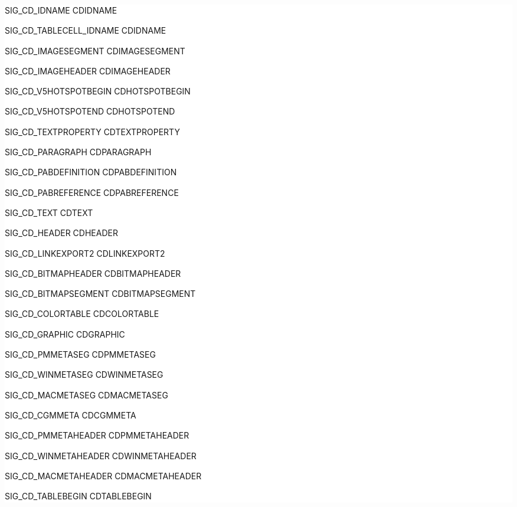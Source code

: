 SIG\_CD\_IDNAME                                    CDIDNAME


SIG\_CD\_TABLECELL\_IDNAME                          CDIDNAME


SIG\_CD\_IMAGESEGMENT                              CDIMAGESEGMENT


SIG\_CD\_IMAGEHEADER                               CDIMAGEHEADER


SIG\_CD\_V5HOTSPOTBEGIN                            CDHOTSPOTBEGIN


SIG\_CD\_V5HOTSPOTEND                              CDHOTSPOTEND


SIG\_CD\_TEXTPROPERTY                              CDTEXTPROPERTY


SIG\_CD\_PARAGRAPH                                 CDPARAGRAPH


SIG\_CD\_PABDEFINITION                             CDPABDEFINITION


SIG\_CD\_PABREFERENCE                              CDPABREFERENCE


SIG\_CD\_TEXT                                      CDTEXT


SIG\_CD\_HEADER                                    CDHEADER


SIG\_CD\_LINKEXPORT2                               CDLINKEXPORT2


SIG\_CD\_BITMAPHEADER                              CDBITMAPHEADER


SIG\_CD\_BITMAPSEGMENT                             CDBITMAPSEGMENT


SIG\_CD\_COLORTABLE                                CDCOLORTABLE


SIG\_CD\_GRAPHIC                                   CDGRAPHIC


SIG\_CD\_PMMETASEG                                 CDPMMETASEG


SIG\_CD\_WINMETASEG                                CDWINMETASEG


SIG\_CD\_MACMETASEG                                CDMACMETASEG


SIG\_CD\_CGMMETA                                   CDCGMMETA


SIG\_CD\_PMMETAHEADER                              CDPMMETAHEADER


SIG\_CD\_WINMETAHEADER                             CDWINMETAHEADER


SIG\_CD\_MACMETAHEADER                             CDMACMETAHEADER


SIG\_CD\_TABLEBEGIN                                CDTABLEBEGIN

